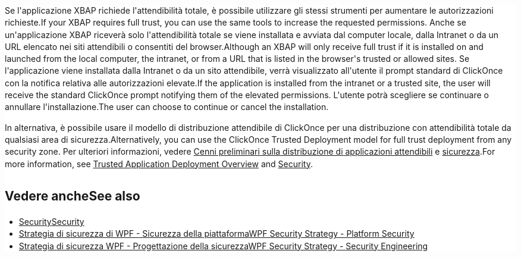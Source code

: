  <span data-ttu-id="26d3b-319">Se l'applicazione XBAP richiede l'attendibilità totale, è possibile utilizzare gli stessi strumenti per aumentare le autorizzazioni richieste.</span><span class="sxs-lookup"><span data-stu-id="26d3b-319">If your XBAP requires full trust, you can use the same tools to increase the requested permissions.</span></span> <span data-ttu-id="26d3b-320">Anche se un'applicazione XBAP riceverà solo l'attendibilità totale se viene installata e avviata dal computer locale, dalla Intranet o da un URL elencato nei siti attendibili o consentiti del browser.</span><span class="sxs-lookup"><span data-stu-id="26d3b-320">Although an XBAP will only receive full trust if it is installed on and launched from the local computer, the intranet, or from a URL that is listed in the browser's trusted or allowed sites.</span></span> <span data-ttu-id="26d3b-321">Se l'applicazione viene installata dalla Intranet o da un sito attendibile, verrà visualizzato all'utente il prompt standard di ClickOnce con la notifica relativa alle autorizzazioni elevate.</span><span class="sxs-lookup"><span data-stu-id="26d3b-321">If the application is installed from the intranet or a trusted site, the user will receive the standard ClickOnce prompt notifying them of the elevated permissions.</span></span> <span data-ttu-id="26d3b-322">L'utente potrà scegliere se continuare o annullare l'installazione.</span><span class="sxs-lookup"><span data-stu-id="26d3b-322">The user can choose to continue or cancel the installation.</span></span>  
  
 <span data-ttu-id="26d3b-323">In alternativa, è possibile usare il modello di distribuzione attendibile di ClickOnce per una distribuzione con attendibilità totale da qualsiasi area di sicurezza.</span><span class="sxs-lookup"><span data-stu-id="26d3b-323">Alternatively, you can use the ClickOnce Trusted Deployment model for full trust deployment from any security zone.</span></span> <span data-ttu-id="26d3b-324">Per ulteriori informazioni, vedere [Cenni preliminari sulla distribuzione di applicazioni attendibili](/visualstudio/deployment/trusted-application-deployment-overview) e [sicurezza](security-wpf.md).</span><span class="sxs-lookup"><span data-stu-id="26d3b-324">For more information, see [Trusted Application Deployment Overview](/visualstudio/deployment/trusted-application-deployment-overview) and [Security](security-wpf.md).</span></span>  
  
## <a name="see-also"></a><span data-ttu-id="26d3b-325">Vedere anche</span><span class="sxs-lookup"><span data-stu-id="26d3b-325">See also</span></span>

- [<span data-ttu-id="26d3b-326">Security</span><span class="sxs-lookup"><span data-stu-id="26d3b-326">Security</span></span>](security-wpf.md)
- [<span data-ttu-id="26d3b-327">Strategia di sicurezza di WPF - Sicurezza della piattaforma</span><span class="sxs-lookup"><span data-stu-id="26d3b-327">WPF Security Strategy - Platform Security</span></span>](wpf-security-strategy-platform-security.md)
- [<span data-ttu-id="26d3b-328">Strategia di sicurezza WPF - Progettazione della sicurezza</span><span class="sxs-lookup"><span data-stu-id="26d3b-328">WPF Security Strategy - Security Engineering</span></span>](wpf-security-strategy-security-engineering.md)
